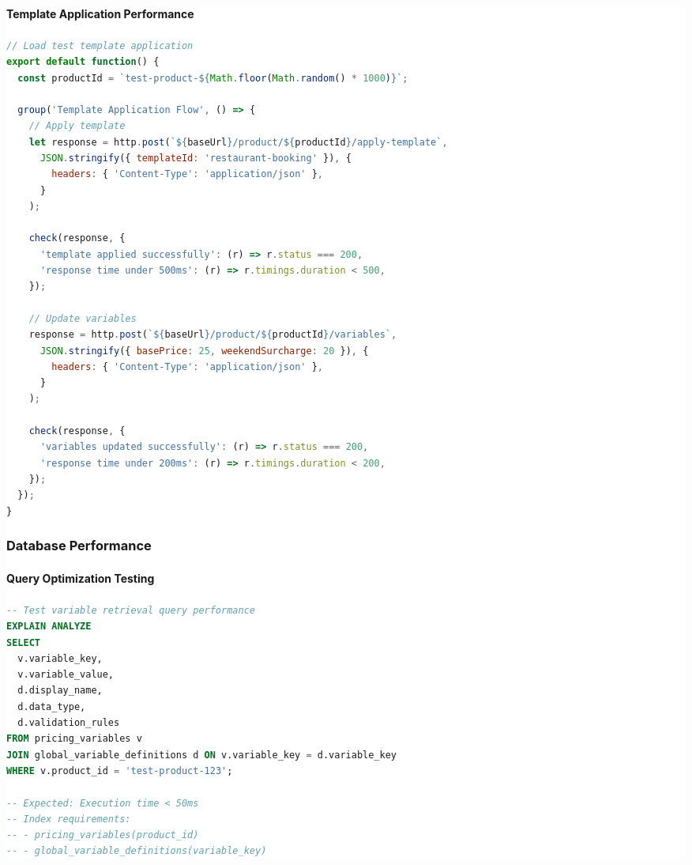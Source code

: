 ```bash
```

#### Template Application Performance

```javascript
// Load test template application
export default function() {
  const productId = `test-product-${Math.floor(Math.random() * 1000)}`;
  
  group('Template Application Flow', () => {
    // Apply template
    let response = http.post(`${baseUrl}/product/${productId}/apply-template`, 
      JSON.stringify({ templateId: 'restaurant-booking' }), {
        headers: { 'Content-Type': 'application/json' },
      }
    );
    
    check(response, {
      'template applied successfully': (r) => r.status === 200,
      'response time under 500ms': (r) => r.timings.duration < 500,
    });
    
    // Update variables
    response = http.post(`${baseUrl}/product/${productId}/variables`,
      JSON.stringify({ basePrice: 25, weekendSurcharge: 20 }), {
        headers: { 'Content-Type': 'application/json' },
      }
    );
    
    check(response, {
      'variables updated successfully': (r) => r.status === 200,
      'response time under 200ms': (r) => r.timings.duration < 200,
    });
  });
}
```

### Database Performance

#### Query Optimization Testing

```sql
-- Test variable retrieval query performance
EXPLAIN ANALYZE 
SELECT 
  v.variable_key,
  v.variable_value,
  d.display_name,
  d.data_type,
  d.validation_rules
FROM pricing_variables v
JOIN global_variable_definitions d ON v.variable_key = d.variable_key
WHERE v.product_id = 'test-product-123';

-- Expected: Execution time < 50ms
-- Index requirements:
-- - pricing_variables(product_id)
-- - global_variable_definitions(variable_key)
```
